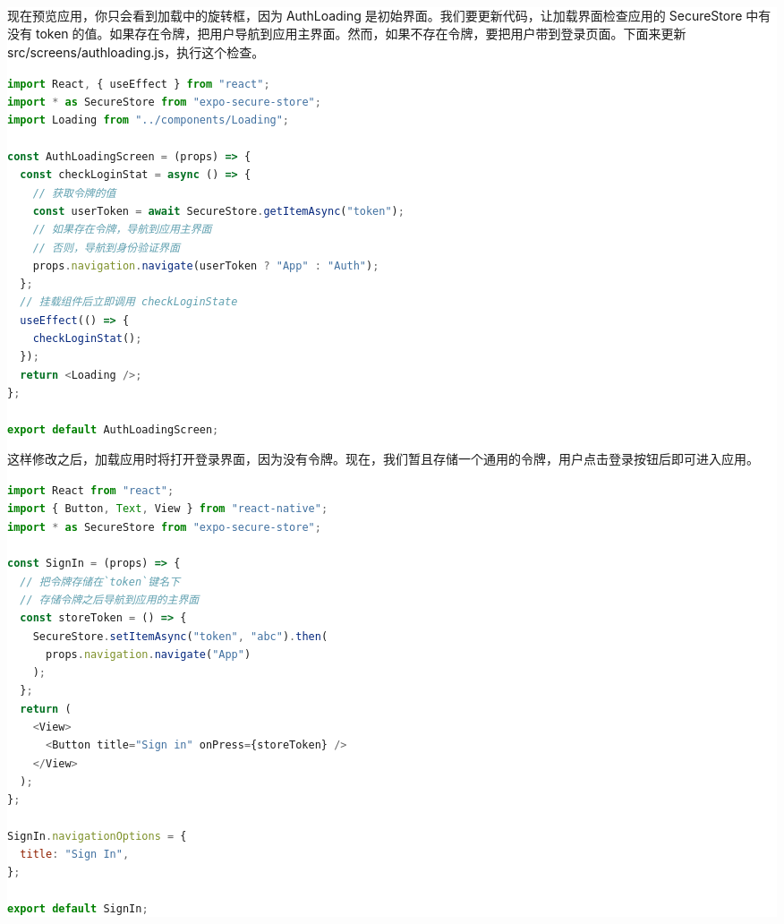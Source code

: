 现在预览应用，你只会看到加载中的旋转框，因为 AuthLoading 是初始界面。我们要更新代码，让加载界面检查应用的 SecureStore 中有没有 token 的值。如果存在令牌，把用户导航到应用主界面。然而，如果不存在令牌，要把用户带到登录页面。下面来更新 src/screens/authloading.js，执行这个检查。

```js
import React, { useEffect } from "react";
import * as SecureStore from "expo-secure-store";
import Loading from "../components/Loading";

const AuthLoadingScreen = (props) => {
  const checkLoginStat = async () => {
    // 获取令牌的值
    const userToken = await SecureStore.getItemAsync("token");
    // 如果存在令牌，导航到应用主界面
    // 否则，导航到身份验证界面
    props.navigation.navigate(userToken ? "App" : "Auth");
  };
  // 挂载组件后立即调用 checkLoginState
  useEffect(() => {
    checkLoginStat();
  });
  return <Loading />;
};

export default AuthLoadingScreen;
```

这样修改之后，加载应用时将打开登录界面，因为没有令牌。现在，我们暂且存储一个通用的令牌，用户点击登录按钮后即可进入应用。

```js
import React from "react";
import { Button, Text, View } from "react-native";
import * as SecureStore from "expo-secure-store";

const SignIn = (props) => {
  // 把令牌存储在`token`键名下
  // 存储令牌之后导航到应用的主界面
  const storeToken = () => {
    SecureStore.setItemAsync("token", "abc").then(
      props.navigation.navigate("App")
    );
  };
  return (
    <View>
      <Button title="Sign in" onPress={storeToken} />
    </View>
  );
};

SignIn.navigationOptions = {
  title: "Sign In",
};

export default SignIn;
```

